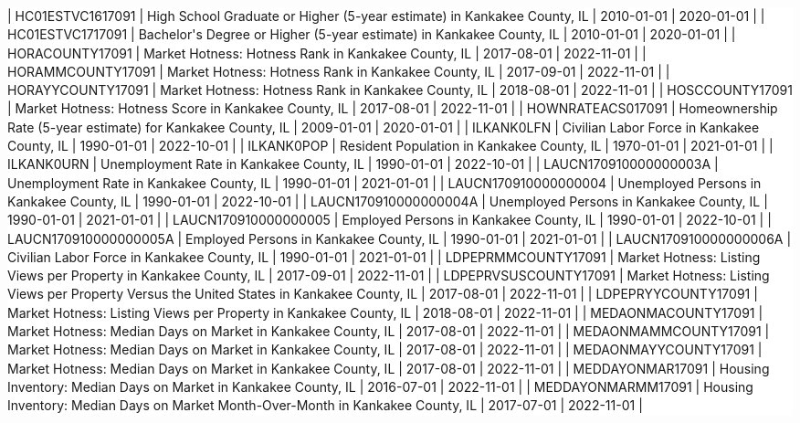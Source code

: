 | HC01ESTVC1617091          | High School Graduate or Higher (5-year estimate) in Kankakee County, IL                                                                                                      | 2010-01-01          | 2020-01-01        |
| HC01ESTVC1717091          | Bachelor's Degree or Higher (5-year estimate) in Kankakee County, IL                                                                                                         | 2010-01-01          | 2020-01-01        |
| HORACOUNTY17091           | Market Hotness: Hotness Rank in Kankakee County, IL                                                                                                                          | 2017-08-01          | 2022-11-01        |
| HORAMMCOUNTY17091         | Market Hotness: Hotness Rank in Kankakee County, IL                                                                                                                          | 2017-09-01          | 2022-11-01        |
| HORAYYCOUNTY17091         | Market Hotness: Hotness Rank in Kankakee County, IL                                                                                                                          | 2018-08-01          | 2022-11-01        |
| HOSCCOUNTY17091           | Market Hotness: Hotness Score in Kankakee County, IL                                                                                                                         | 2017-08-01          | 2022-11-01        |
| HOWNRATEACS017091         | Homeownership Rate (5-year estimate) for Kankakee County, IL                                                                                                                 | 2009-01-01          | 2020-01-01        |
| ILKANK0LFN                | Civilian Labor Force in Kankakee County, IL                                                                                                                                  | 1990-01-01          | 2022-10-01        |
| ILKANK0POP                | Resident Population in Kankakee County, IL                                                                                                                                   | 1970-01-01          | 2021-01-01        |
| ILKANK0URN                | Unemployment Rate in Kankakee County, IL                                                                                                                                     | 1990-01-01          | 2022-10-01        |
| LAUCN170910000000003A     | Unemployment Rate in Kankakee County, IL                                                                                                                                     | 1990-01-01          | 2021-01-01        |
| LAUCN170910000000004      | Unemployed Persons in Kankakee County, IL                                                                                                                                    | 1990-01-01          | 2022-10-01        |
| LAUCN170910000000004A     | Unemployed Persons in Kankakee County, IL                                                                                                                                    | 1990-01-01          | 2021-01-01        |
| LAUCN170910000000005      | Employed Persons in Kankakee County, IL                                                                                                                                      | 1990-01-01          | 2022-10-01        |
| LAUCN170910000000005A     | Employed Persons in Kankakee County, IL                                                                                                                                      | 1990-01-01          | 2021-01-01        |
| LAUCN170910000000006A     | Civilian Labor Force in Kankakee County, IL                                                                                                                                  | 1990-01-01          | 2021-01-01        |
| LDPEPRMMCOUNTY17091       | Market Hotness: Listing Views per Property in Kankakee County, IL                                                                                                            | 2017-09-01          | 2022-11-01        |
| LDPEPRVSUSCOUNTY17091     | Market Hotness: Listing Views per Property Versus the United States in Kankakee County, IL                                                                                   | 2017-08-01          | 2022-11-01        |
| LDPEPRYYCOUNTY17091       | Market Hotness: Listing Views per Property in Kankakee County, IL                                                                                                            | 2018-08-01          | 2022-11-01        |
| MEDAONMACOUNTY17091       | Market Hotness: Median Days on Market in Kankakee County, IL                                                                                                                 | 2017-08-01          | 2022-11-01        |
| MEDAONMAMMCOUNTY17091     | Market Hotness: Median Days on Market in Kankakee County, IL                                                                                                                 | 2017-08-01          | 2022-11-01        |
| MEDAONMAYYCOUNTY17091     | Market Hotness: Median Days on Market in Kankakee County, IL                                                                                                                 | 2017-08-01          | 2022-11-01        |
| MEDDAYONMAR17091          | Housing Inventory: Median Days on Market in Kankakee County, IL                                                                                                              | 2016-07-01          | 2022-11-01        |
| MEDDAYONMARMM17091        | Housing Inventory: Median Days on Market Month-Over-Month in Kankakee County, IL                                                                                             | 2017-07-01          | 2022-11-01        |
